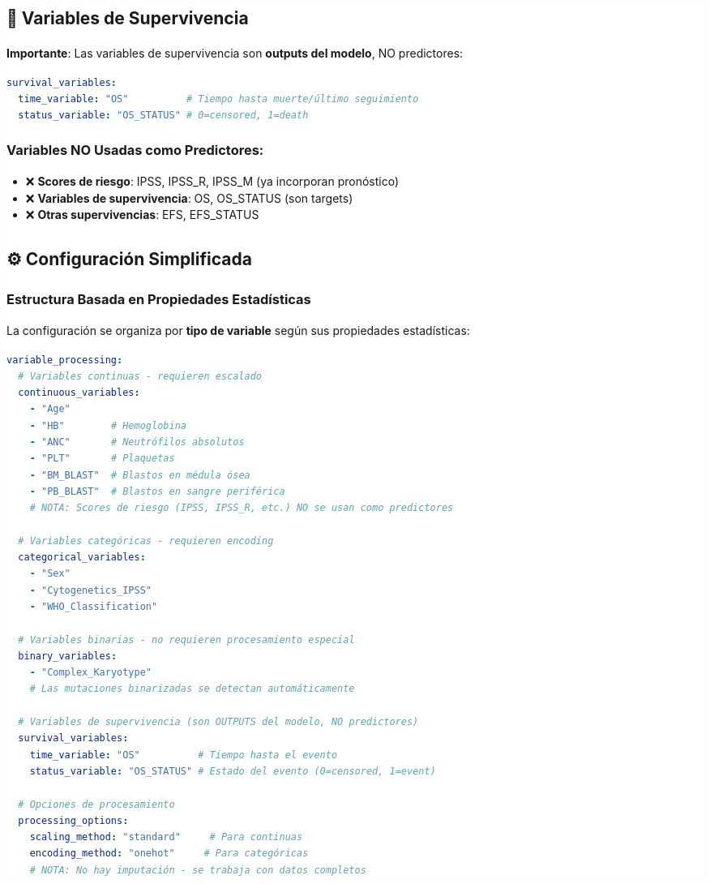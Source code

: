 ## 🎯 Variables de Supervivencia

**Importante**: Las variables de supervivencia son **outputs del modelo**, NO predictores:

```yaml
survival_variables:
  time_variable: "OS"          # Tiempo hasta muerte/último seguimiento
  status_variable: "OS_STATUS" # 0=censored, 1=death
```

### Variables NO Usadas como Predictores:
- ❌ **Scores de riesgo**: IPSS, IPSS_R, IPSS_M (ya incorporan pronóstico)
- ❌ **Variables de supervivencia**: OS, OS_STATUS (son targets)
- ❌ **Otras supervivencias**: EFS, EFS_STATUS

## ⚙️ Configuración Simplificada

### Estructura Basada en Propiedades Estadísticas

La configuración se organiza por **tipo de variable** según sus propiedades estadísticas:

```yaml
variable_processing:
  # Variables continuas - requieren escalado
  continuous_variables:
    - "Age"
    - "HB"        # Hemoglobina
    - "ANC"       # Neutrófilos absolutos
    - "PLT"       # Plaquetas
    - "BM_BLAST"  # Blastos en médula ósea
    - "PB_BLAST"  # Blastos en sangre periférica
    # NOTA: Scores de riesgo (IPSS, IPSS_R, etc.) NO se usan como predictores
  
  # Variables categóricas - requieren encoding
  categorical_variables:
    - "Sex"
    - "Cytogenetics_IPSS"
    - "WHO_Classification"
  
  # Variables binarias - no requieren procesamiento especial
  binary_variables:
    - "Complex_Karyotype"
    # Las mutaciones binarizadas se detectan automáticamente
  
  # Variables de supervivencia (son OUTPUTS del modelo, NO predictores)
  survival_variables:
    time_variable: "OS"          # Tiempo hasta el evento
    status_variable: "OS_STATUS" # Estado del evento (0=censored, 1=event)
  
  # Opciones de procesamiento
  processing_options:
    scaling_method: "standard"     # Para continuas
    encoding_method: "onehot"     # Para categóricas  
    # NOTA: No hay imputación - se trabaja con datos completos
```
